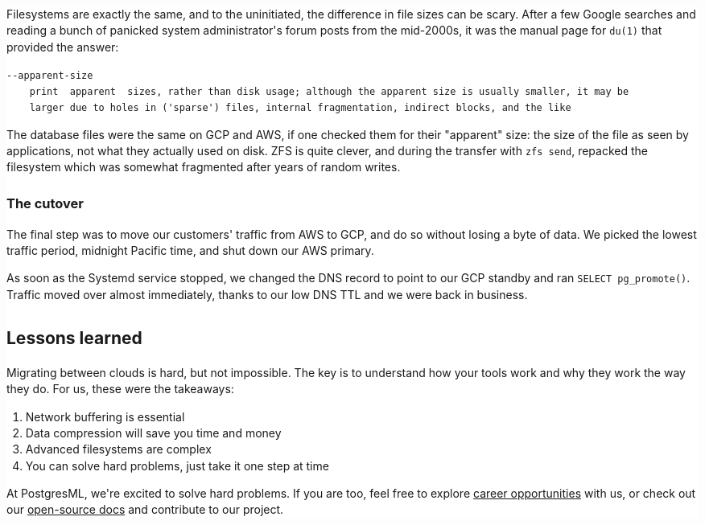 Filesystems are exactly the same, and to the uninitiated, the difference in file sizes can be scary. After a few Google searches and reading a bunch of panicked system administrator's forum posts from the mid-2000s, it was the manual page for `du(1)` that provided the answer:

```
--apparent-size
    print  apparent  sizes, rather than disk usage; although the apparent size is usually smaller, it may be
    larger due to holes in ('sparse') files, internal fragmentation, indirect blocks, and the like
```

The database files were the same on GCP and AWS, if one checked them for their "apparent" size: the size of the file as seen by applications, not what they actually used on disk. ZFS is quite clever, and during the transfer with `zfs send`, repacked the filesystem which was somewhat fragmented after years of random writes.

### The cutover

The final step was to move our customers' traffic from AWS to GCP, and do so without losing a byte of data. We picked the lowest traffic period, midnight Pacific time, and shut down our AWS primary.

As soon as the Systemd service stopped, we changed the DNS record to point to our GCP standby and ran `SELECT pg_promote()`. Traffic moved over almost immediately, thanks to our low DNS TTL and we were back in business.

## Lessons learned

Migrating between clouds is hard, but not impossible. The key is to understand how your tools work and why they work the way they do. For us, these were the takeaways:

1. Network buffering is essential
2. Data compression will save you time and money
3. Advanced filesystems are complex
3. You can solve hard problems, just take it one step at time

At PostgresML, we're excited to solve hard problems. If you are too, feel free to explore [career opportunities](/careers) with us, or check out our [open-source docs](/docs) and contribute to our project.

